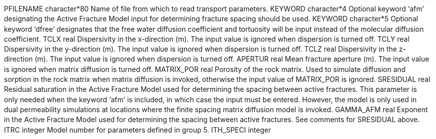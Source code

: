 </tr>
<tr class="row-even"><td>PFILENAME</td>
<td>character*80</td>
<td>Name of file from which to read transport parameters.</td>
</tr>
<tr class="row-odd"><td>KEYWORD</td>
<td>character*4</td>
<td>Optional keyword ‘afm’ designating the Active Fracture
Model input for determining fracture spacing should be used.</td>
</tr>
<tr class="row-even"><td>KEYWORD</td>
<td>character*5</td>
<td>Optional keyword ‘dfree’ designates that the free water
diffusion coefficient and tortuosity will be input instead
of the molecular diffusion coefficient.</td>
</tr>
<tr class="row-odd"><td>TCLX</td>
<td>real</td>
<td>Dispersivity in the x-direction (m). The input value is
ignored when dispersion is turned off.</td>
</tr>
<tr class="row-even"><td>TCLY</td>
<td>real</td>
<td>Dispersivity in the y-direction (m). The input value is
ignored when dispersion is turned off.</td>
</tr>
<tr class="row-odd"><td>TCLZ</td>
<td>real</td>
<td>Dispersivity in the z-direction (m). The input value is
ignored when dispersion is turned off.</td>
</tr>
<tr class="row-even"><td>APERTUR</td>
<td>real</td>
<td>Mean fracture aperture (m). The input value is ignored
when matrix diffusion is turned off.</td>
</tr>
<tr class="row-odd"><td>MATRIX_POR</td>
<td>real</td>
<td>Porosity of the rock matrix. Used to simulate diffusion
and sorption in the rock matrix when matrix diffusion
is invoked, otherwise the input value of MATRIX_POR is ignored.</td>
</tr>
<tr class="row-even"><td>SRESIDUAL</td>
<td>real</td>
<td>Residual saturation in the Active Fracture Model used for
determining the spacing between active fractures.
This parameter is only needed when the keyword ‘afm’ is
included, in which case the input must be entered.
However, the model is only used in dual permeability
simulations at locations where the finite spacing matrix
diffusion model is invoked.</td>
</tr>
<tr class="row-odd"><td>GAMMA_AFM</td>
<td>real</td>
<td>Exponent in the Active Fracture Model used for determining
the spacing between active fractures. See comments for
SRESIDUAL above.</td>
</tr>
<tr class="row-even"><td>ITRC</td>
<td>integer</td>
<td>Model number for parameters defined in group 5.</td>
</tr>
<tr class="row-odd"><td>ITH_SPECI</td>
<td>integer</td>